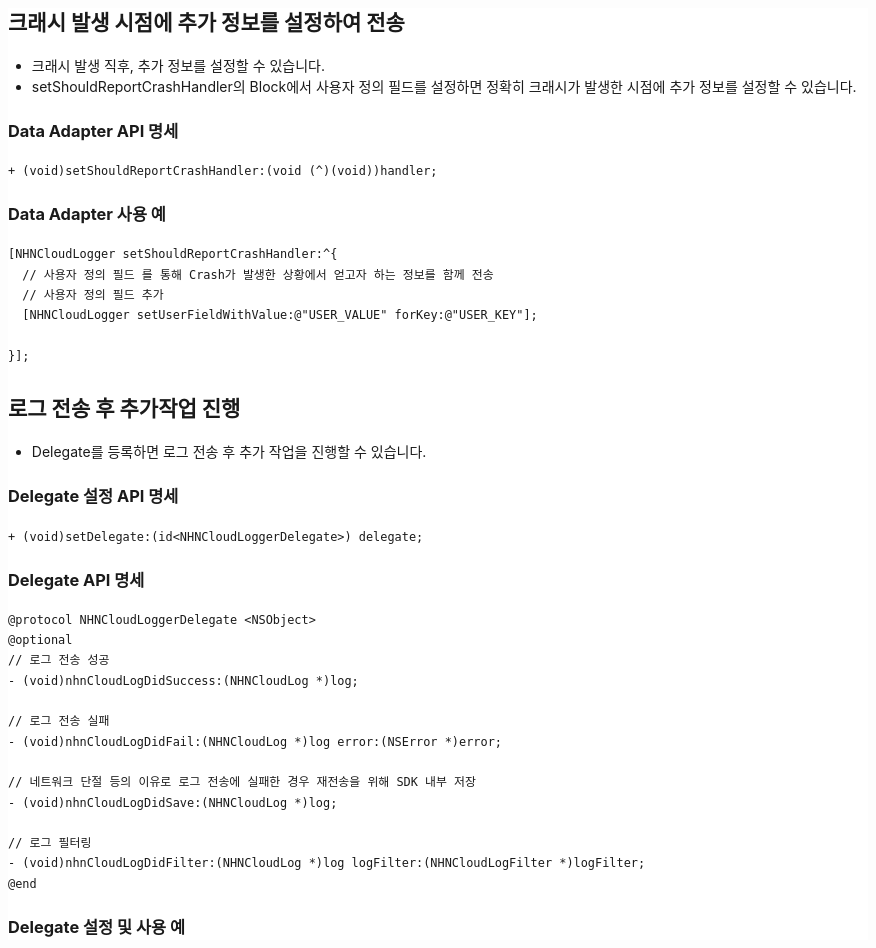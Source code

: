 ## 크래시 발생 시점에 추가 정보를 설정하여 전송

* 크래시 발생 직후, 추가 정보를 설정할 수 있습니다.
* setShouldReportCrashHandler의 Block에서 사용자 정의 필드를 설정하면 정확히 크래시가 발생한 시점에 추가 정보를 설정할 수 있습니다.

### Data Adapter API 명세
```objc
+ (void)setShouldReportCrashHandler:(void (^)(void))handler;
```

### Data Adapter 사용 예

```objc
[NHNCloudLogger setShouldReportCrashHandler:^{
  // 사용자 정의 필드 를 통해 Crash가 발생한 상황에서 얻고자 하는 정보를 함께 전송    
  // 사용자 정의 필드 추가
  [NHNCloudLogger setUserFieldWithValue:@"USER_VALUE" forKey:@"USER_KEY"];

}];
```

## 로그 전송 후 추가작업 진행

* Delegate를 등록하면 로그 전송 후 추가 작업을 진행할 수 있습니다.


### Delegate 설정 API 명세
```objc
+ (void)setDelegate:(id<NHNCloudLoggerDelegate>) delegate;
```

### Delegate API 명세

``` objc
@protocol NHNCloudLoggerDelegate <NSObject>
@optional
// 로그 전송 성공
- (void)nhnCloudLogDidSuccess:(NHNCloudLog *)log;

// 로그 전송 실패
- (void)nhnCloudLogDidFail:(NHNCloudLog *)log error:(NSError *)error;

// 네트워크 단절 등의 이유로 로그 전송에 실패한 경우 재전송을 위해 SDK 내부 저장
- (void)nhnCloudLogDidSave:(NHNCloudLog *)log;

// 로그 필터링
- (void)nhnCloudLogDidFilter:(NHNCloudLog *)log logFilter:(NHNCloudLogFilter *)logFilter;
@end
```


### Delegate 설정 및 사용 예

